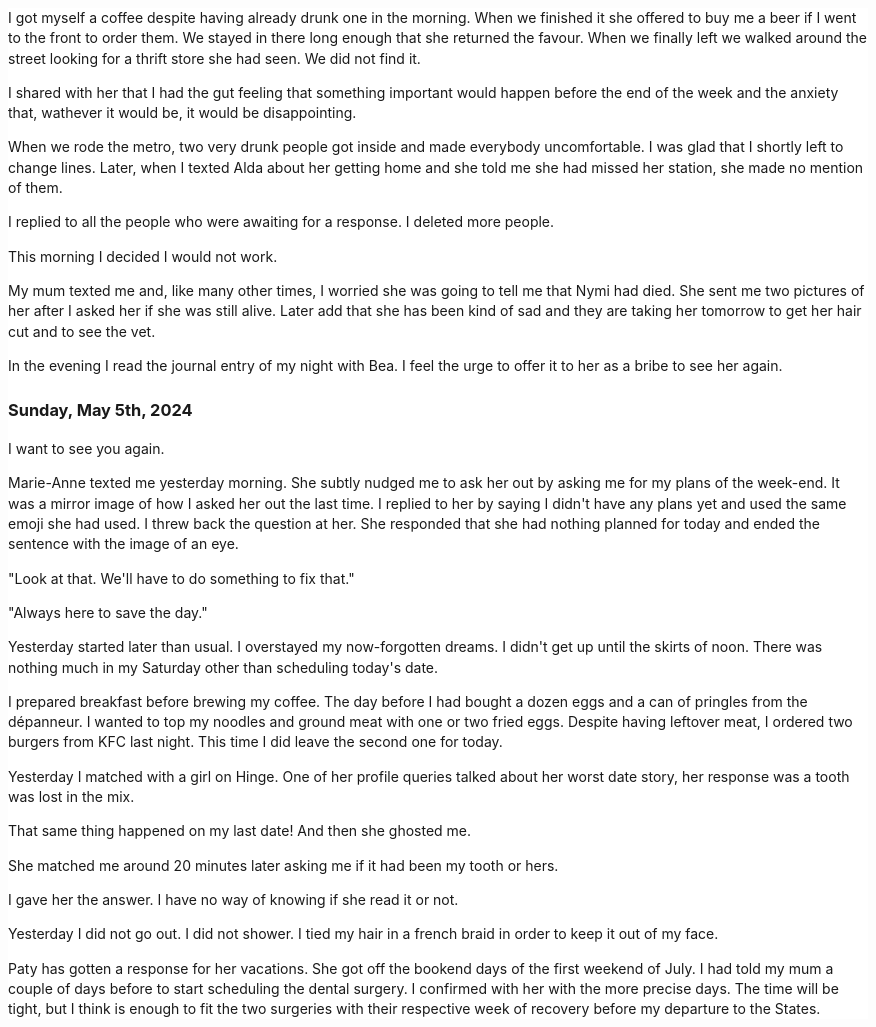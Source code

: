 I got myself a coffee despite having already drunk one in the morning. When we finished it she offered to buy me a beer if I went to the front to order them. We stayed in there long enough that she returned the favour. When we finally left we walked around the street looking for a thrift store she had seen. We did not find it.

I shared with her that I had the gut feeling that something important would happen before the end of the week and the anxiety that, wathever it would be, it would be disappointing.

When we rode the metro, two very drunk people got inside and made everybody uncomfortable. I was glad that I shortly left to change lines. Later, when I texted Alda about her getting home and she told me she had missed her station, she made no mention of them.

I replied to all the people who were awaiting for a response. I deleted more people.

This morning I decided I would not work.

My mum texted me and, like many other times, I worried she was going to tell me that Nymi had died. She sent me two pictures of her after I asked her if she was still alive. Later add that she has been kind of sad and they are taking her tomorrow to get her hair cut and to see the vet.

In the evening I read the journal entry of my night with Bea. I feel the urge to offer it to her as a bribe to see her again.

### Sunday, May 5th, 2024

 I want to see you again.

Marie-Anne texted me yesterday morning. She subtly nudged me to ask her out by asking me for my plans of the week-end. It was a mirror image of how I asked her out the last time. I replied to her by saying I didn't have any plans yet and used the same emoji she had used. I threw back the question at her. She responded that she had nothing planned for today and ended the sentence with the image of an eye.

"Look at that. We'll have to do something to fix that."

"Always here to save the day."

Yesterday started later than usual. I overstayed my now-forgotten dreams. I didn't get up until the skirts of noon. There was nothing much in my Saturday other than scheduling today's date.

I prepared breakfast before brewing my coffee. The day before I had bought a dozen eggs and a can of pringles from the dépanneur. I wanted to top my noodles and ground meat with one or two fried eggs. Despite having leftover meat, I ordered two burgers from KFC last night. This time I did leave the second one for today.

Yesterday I matched with a girl on Hinge. One of her profile queries talked about her worst date story, her response was a tooth was lost in the mix.

That same thing happened on my last date! And then she ghosted me.

She matched me around 20 minutes later asking me if it had been my tooth or hers.

I gave her the answer. I have no way of knowing if she read it or not.

Yesterday I did not go out. I did not shower. I tied my hair in a french braid in order to keep it out of my face.

Paty has gotten a response for her vacations. She got off the bookend days of the first weekend of July. I had told my mum a couple of days before to start scheduling the dental surgery. I confirmed with her with the more precise days. The time will be tight, but I think is enough to fit the two surgeries with their respective week of recovery before my departure to the States.
